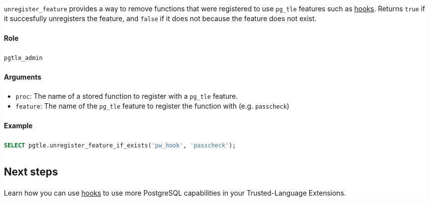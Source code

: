 `unregister_feature` provides a way to remove functions that were registered to use `pg_tle` features such as [hooks](./04_hooks.md). Returns `true` if it succesfully unregisters the feature, and `false` if it does not because the feature does not exist.

#### Role

`pgtle_admin`

#### Arguments

* `proc`: The name of a stored function to register with a `pg_tle` feature.
* `feature`: The name of the `pg_tle` feature to register the function with (e.g. `passcheck`)

#### Example

```sql
SELECT pgtle.unregister_feature_if_exists('pw_hook', 'passcheck');
```

## Next steps

Learn how you can use [hooks](./04_hooks.md) to use more PostgreSQL capabilities in your Trusted-Language Extensions.
